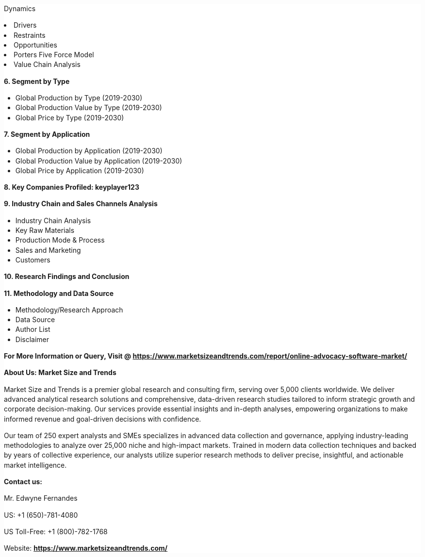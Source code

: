 Dynamics</li><li>Drivers</li><li>Restraints</li><li>Opportunities</li><li>Porters Five Force Model</li><li>Value Chain Analysis&nbsp;</li></ul><p><strong>6. Segment by Type</strong></p><ul><li>Global Production by Type (2019-2030)</li><li>Global Production Value by Type (2019-2030)</li><li>Global Price by Type (2019-2030)</li></ul><p><strong>7. Segment by Application</strong></p><ul><li>Global Production by Application (2019-2030)</li><li>Global Production Value by Application (2019-2030)</li><li>Global Price by Application (2019-2030)</li></ul><p><strong>8. Key Companies Profiled: keyplayer123</strong></p><p><strong>9. Industry Chain and Sales Channels Analysis</strong></p><ul><li>Industry Chain Analysis</li><li>Key Raw Materials</li><li>Production Mode &amp; Process</li><li>Sales and Marketing</li><li>Customers</li></ul><p><strong>10. Research Findings and Conclusion</strong></p><p><strong>11. Methodology and Data Source</strong></p><ul><li>Methodology/Research Approach</li><li>Data Source</li><li>Author List</li><li>Disclaimer</li></ul></p><p><strong>For More Information or Query, Visit @ <a href="https://www.marketsizeandtrends.com/report/online-advocacy-software-market/">https://www.marketsizeandtrends.com/report/online-advocacy-software-market/</a></strong></p><p><strong>About Us: Market Size and Trends</strong></p><p>Market Size and Trends is a premier global research and consulting firm, serving over 5,000 clients worldwide. We deliver advanced analytical research solutions and comprehensive, data-driven research studies tailored to inform strategic growth and corporate decision-making. Our services provide essential insights and in-depth analyses, empowering organizations to make informed revenue and goal-driven decisions with confidence.</p><p>Our team of 250 expert analysts and SMEs specializes in advanced data collection and governance, applying industry-leading methodologies to analyze over 25,000 niche and high-impact markets. Trained in modern data collection techniques and backed by years of collective experience, our analysts utilize superior research methods to deliver precise, insightful, and actionable market intelligence.</p><p><strong>Contact us:</strong></p><p>Mr. Edwyne Fernandes</p><p>US: +1 (650)-781-4080</p><p>US Toll-Free: +1 (800)-782-1768</p><p>Website: <strong><a href="https://www.marketsizeandtrends.com/">https://www.marketsizeandtrends.com/</a></strong></p>
